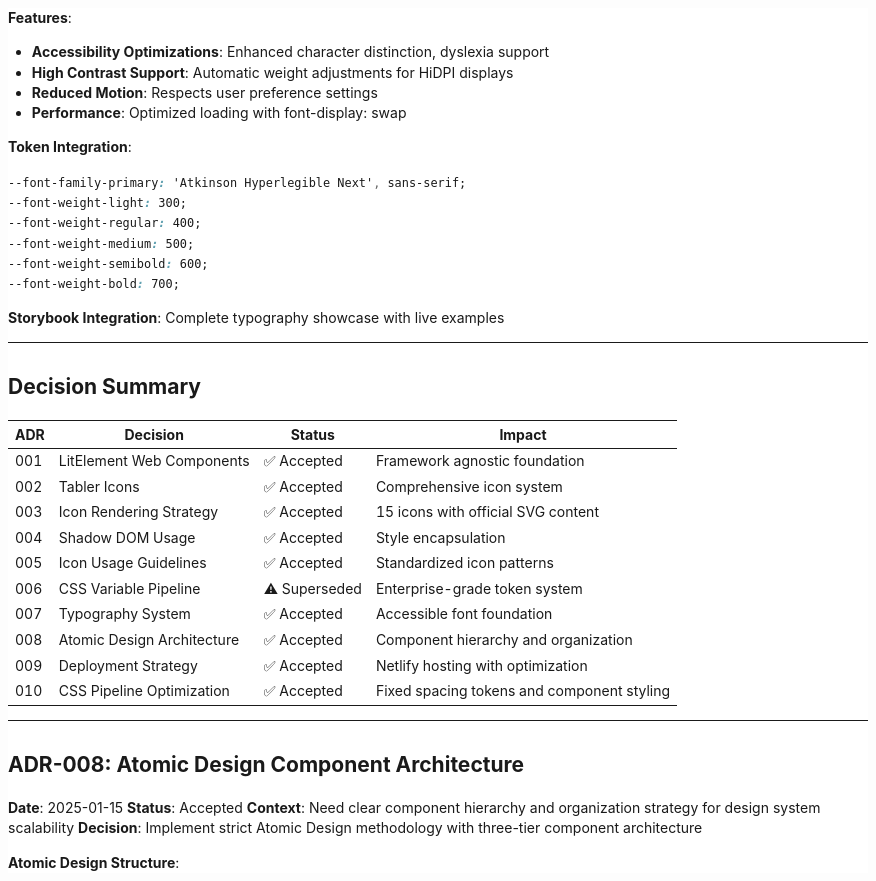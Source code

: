 **Features**:
- **Accessibility Optimizations**: Enhanced character distinction, dyslexia support
- **High Contrast Support**: Automatic weight adjustments for HiDPI displays
- **Reduced Motion**: Respects user preference settings
- **Performance**: Optimized loading with font-display: swap

**Token Integration**:
```css
--font-family-primary: 'Atkinson Hyperlegible Next', sans-serif;
--font-weight-light: 300;
--font-weight-regular: 400;
--font-weight-medium: 500;
--font-weight-semibold: 600;
--font-weight-bold: 700;
```

**Storybook Integration**: Complete typography showcase with live examples

---

## Decision Summary

| ADR | Decision | Status | Impact |
|-----|----------|--------|---------|
| 001 | LitElement Web Components | ✅ Accepted | Framework agnostic foundation |
| 002 | Tabler Icons | ✅ Accepted | Comprehensive icon system |
| 003 | Icon Rendering Strategy | ✅ Accepted | 15 icons with official SVG content |
| 004 | Shadow DOM Usage | ✅ Accepted | Style encapsulation |
| 005 | Icon Usage Guidelines | ✅ Accepted | Standardized icon patterns |
| 006 | CSS Variable Pipeline | ⚠️ Superseded | Enterprise-grade token system |
| 007 | Typography System | ✅ Accepted | Accessible font foundation |
| 008 | Atomic Design Architecture | ✅ Accepted | Component hierarchy and organization |
| 009 | Deployment Strategy | ✅ Accepted | Netlify hosting with optimization |
| 010 | CSS Pipeline Optimization | ✅ Accepted | Fixed spacing tokens and component styling |

---

## ADR-008: Atomic Design Component Architecture

**Date**: 2025-01-15
**Status**: Accepted
**Context**: Need clear component hierarchy and organization strategy for design system scalability
**Decision**: Implement strict Atomic Design methodology with three-tier component architecture

**Atomic Design Structure**:
